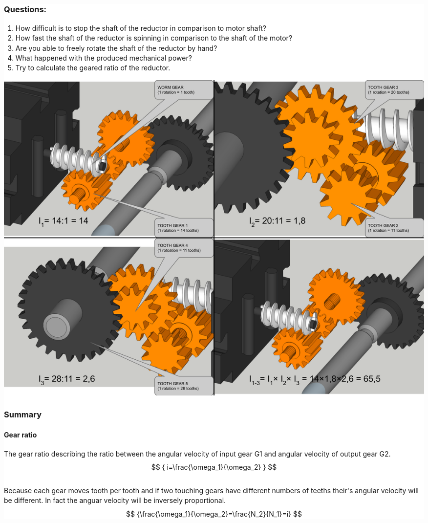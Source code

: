 ### Questions:

1.  How difficult is to stop the shaft of the reductor in comparison to motor shaft?
2.  How fast the shaft of the reductor is spinning in comparison to the shaft of the motor?
3.  Are you able to freely rotate the shaft of the reductor by hand?
4.  What happened with the produced mechanical power?
5.  Try to calculate the geared ratio of the reductor.

![Gear ration calculation.](./slike/gear_ratio.png)

### Summary

#### Gear ratio

The gear ratio describing the ratio between the angular velocity of
input gear G1 and angular velocity of output gear G2.  
$$ { i=\frac{\omega_1}{\omega_2} } $$  
Because each gear moves tooth per tooth and if two touching gears have different numbers of teeths their\'s angular velocity will be different.
In fact the anguar velocity will be inversely proportional.  
$$ {\frac{\omega_1}{\omega_2}=\frac{N_2}{N_1}=i} $$
